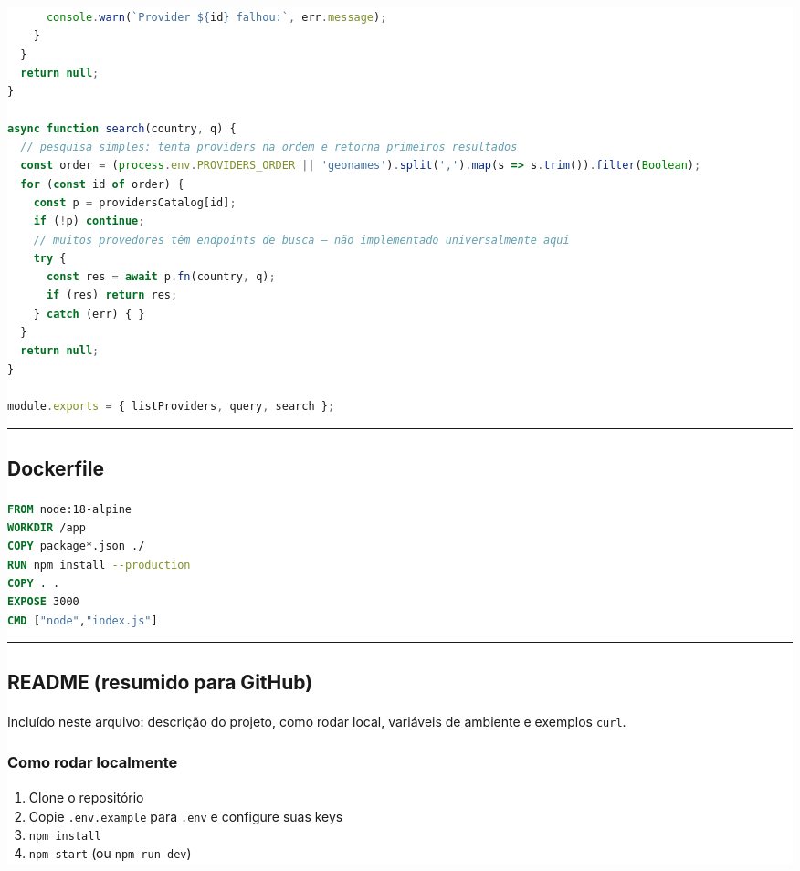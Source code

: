 ```js
      console.warn(`Provider ${id} falhou:`, err.message);
    }
  }
  return null;
}

async function search(country, q) {
  // pesquisa simples: tenta providers na ordem e retorna primeiros resultados
  const order = (process.env.PROVIDERS_ORDER || 'geonames').split(',').map(s => s.trim()).filter(Boolean);
  for (const id of order) {
    const p = providersCatalog[id];
    if (!p) continue;
    // muitos provedores têm endpoints de busca — não implementado universalmente aqui
    try {
      const res = await p.fn(country, q);
      if (res) return res;
    } catch (err) { }
  }
  return null;
}

module.exports = { listProviders, query, search };
```

---

## Dockerfile

```Dockerfile
FROM node:18-alpine
WORKDIR /app
COPY package*.json ./
RUN npm install --production
COPY . .
EXPOSE 3000
CMD ["node","index.js"]
```

---

## README (resumido para GitHub)

Incluído neste arquivo: descrição do projeto, como rodar local, variáveis de ambiente e exemplos `curl`.

### Como rodar localmente

1. Clone o repositório
2. Copie `.env.example` para `.env` e configure suas keys
3. `npm install`
4. `npm start` (ou `npm run dev`)
